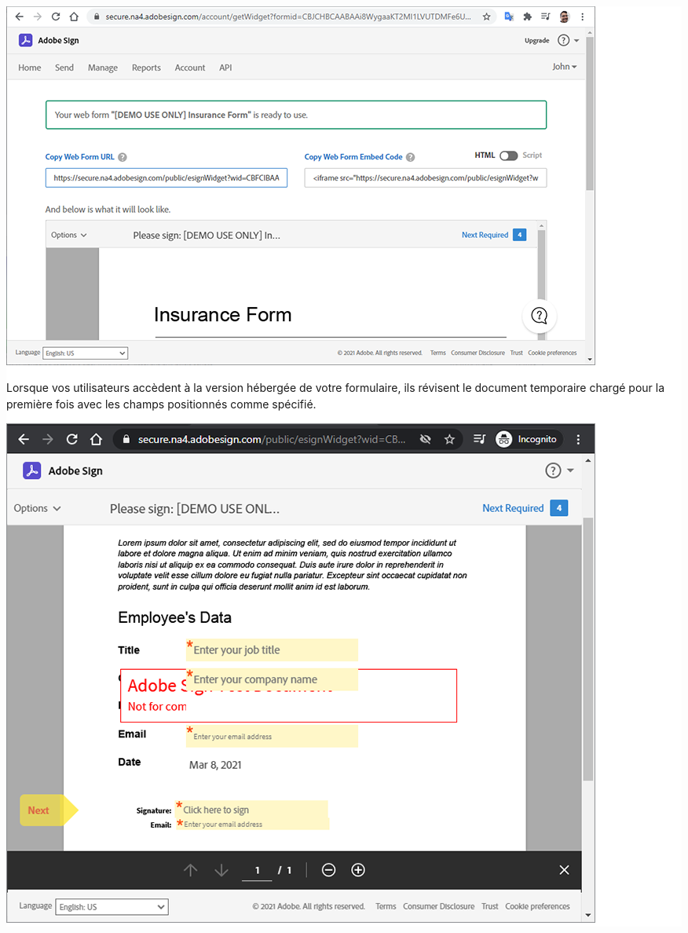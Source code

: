 ![Capture d’écran du formulaire web final](assets/GSASAPI_6.png)

Lorsque vos utilisateurs accèdent à la version hébergée de votre formulaire, ils révisent le document temporaire chargé pour la première fois avec les champs positionnés comme spécifié.

![Capture d’écran du formulaire web final](assets/GSASAPI_7.png)
